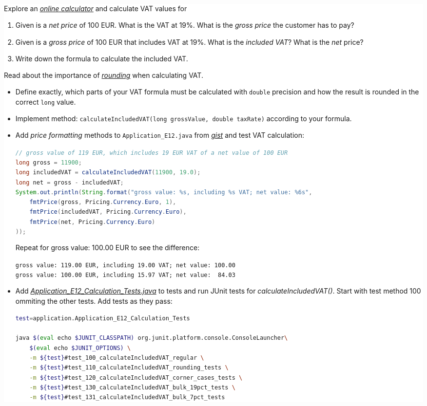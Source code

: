 Explore an [*online calculator*](https://www.blitzrechner.de/mehrwertsteuer-berechnen/)
and calculate VAT values for

1. Given is a *net price* of 100 EUR. What is the VAT at 19%.
    What is the *gross price* the customer has to pay?

1. Given is a *gross price* of 100 EUR that includes VAT at 19%.
    What is the *included VAT*? What is the *net* price?

1. Write down the formula to calculate the included VAT.

Read about the importance of
[*rounding*](https://hilfe.pacemo.de/de-form/articles/3489851-rundungsfehler-bei-rechnungen)
when calculating VAT.

- Define exactly, which parts of your VAT formula must be calculated with
    `double` precision and how the result is rounded in the correct `long` value.

- Implement method: `calculateIncludedVAT(long grossValue, double taxRate)`
    according to your formula.

- Add *price formatting* methods to `Application_E12.java` from
    [*gist*](https://gist.github.com/sgra64/b2bd8e0f15f032d363fc3af04404db88)
     and test VAT calculation:

    ```java
    // gross value of 119 EUR, which includes 19 EUR VAT of a net value of 100 EUR
    long gross = 11900;
    long includedVAT = calculateIncludedVAT(11900, 19.0);
    long net = gross - includedVAT;
    System.out.println(String.format("gross value: %s, including %s VAT; net value: %6s",
        fmtPrice(gross, Pricing.Currency.Euro, 1),
        fmtPrice(includedVAT, Pricing.Currency.Euro),
        fmtPrice(net, Pricing.Currency.Euro)
    ));
    ```

    Repeat for gross value: 100.00 EUR to see the difference:

    ```
    gross value: 119.00 EUR, including 19.00 VAT; net value: 100.00
    gross value: 100.00 EUR, including 15.97 VAT; net value:  84.03
    ```

- Add [*Application_E12_Calculation_Tests.java*](Application_E12_Calculation_Tests.java)
    to tests and run JUnit tests for *calculateIncludedVAT()*.
    Start with test method 100 ommiting the other tests. Add tests as they pass:

    ```sh
    test=application.Application_E12_Calculation_Tests

    java $(eval echo $JUNIT_CLASSPATH) org.junit.platform.console.ConsoleLauncher\
        $(eval echo $JUNIT_OPTIONS) \
        -m ${test}#test_100_calculateIncludedVAT_regular \
        -m ${test}#test_110_calculateIncludedVAT_rounding_tests \
        -m ${test}#test_120_calculateIncludedVAT_corner_cases_tests \
        -m ${test}#test_130_calculateIncludedVAT_bulk_19pct_tests \
        -m ${test}#test_131_calculateIncludedVAT_bulk_7pct_tests
    ```
